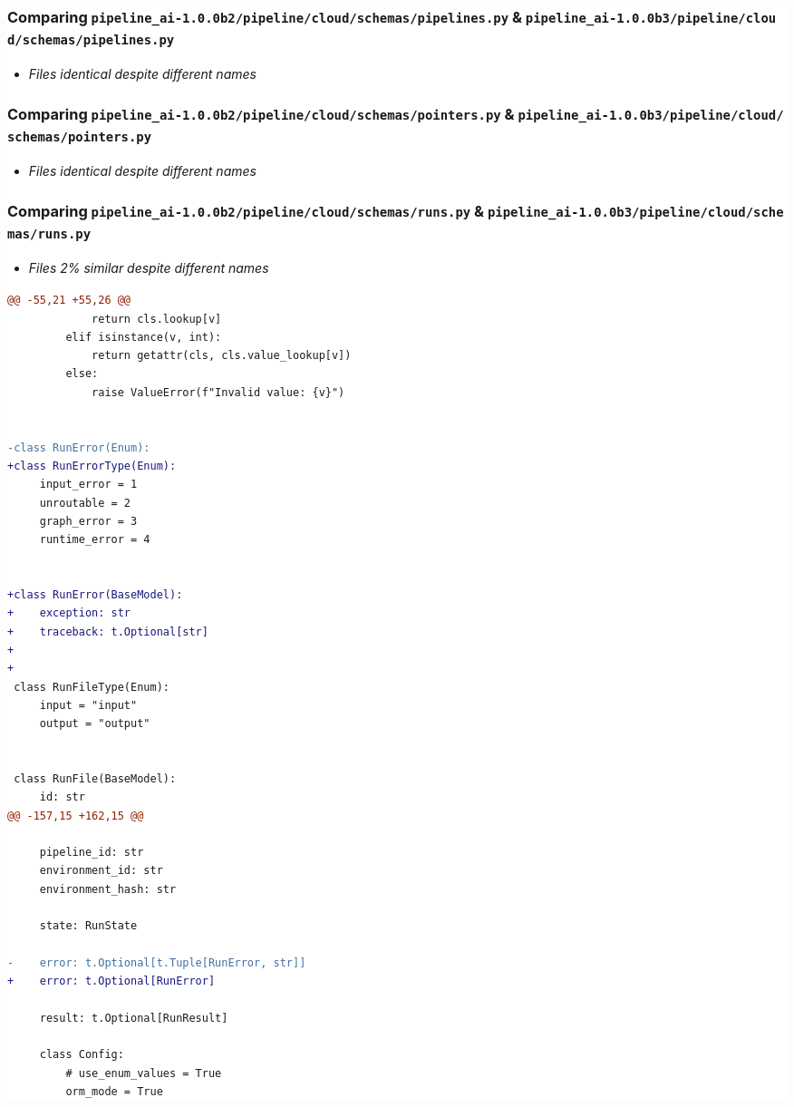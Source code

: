 ### Comparing `pipeline_ai-1.0.0b2/pipeline/cloud/schemas/pipelines.py` & `pipeline_ai-1.0.0b3/pipeline/cloud/schemas/pipelines.py`

 * *Files identical despite different names*

### Comparing `pipeline_ai-1.0.0b2/pipeline/cloud/schemas/pointers.py` & `pipeline_ai-1.0.0b3/pipeline/cloud/schemas/pointers.py`

 * *Files identical despite different names*

### Comparing `pipeline_ai-1.0.0b2/pipeline/cloud/schemas/runs.py` & `pipeline_ai-1.0.0b3/pipeline/cloud/schemas/runs.py`

 * *Files 2% similar despite different names*

```diff
@@ -55,21 +55,26 @@
             return cls.lookup[v]
         elif isinstance(v, int):
             return getattr(cls, cls.value_lookup[v])
         else:
             raise ValueError(f"Invalid value: {v}")
 
 
-class RunError(Enum):
+class RunErrorType(Enum):
     input_error = 1
     unroutable = 2
     graph_error = 3
     runtime_error = 4
 
 
+class RunError(BaseModel):
+    exception: str
+    traceback: t.Optional[str]
+
+
 class RunFileType(Enum):
     input = "input"
     output = "output"
 
 
 class RunFile(BaseModel):
     id: str
@@ -157,15 +162,15 @@
 
     pipeline_id: str
     environment_id: str
     environment_hash: str
 
     state: RunState
 
-    error: t.Optional[t.Tuple[RunError, str]]
+    error: t.Optional[RunError]
 
     result: t.Optional[RunResult]
 
     class Config:
         # use_enum_values = True
         orm_mode = True
```
